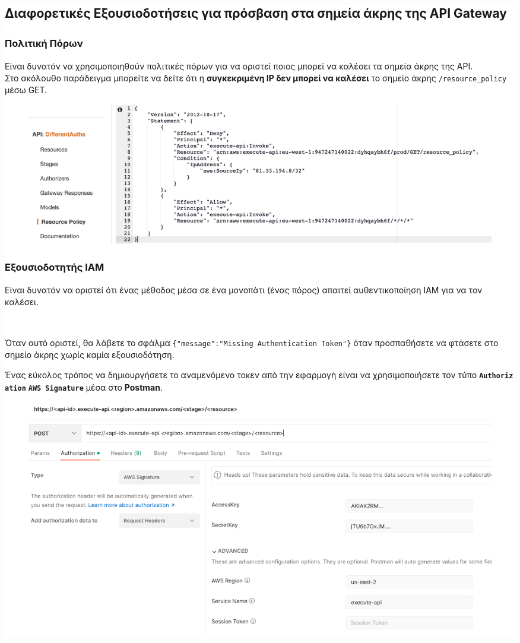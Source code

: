 ## Διαφορετικές Εξουσιοδοτήσεις για πρόσβαση στα σημεία άκρης της API Gateway

### Πολιτική Πόρων

Είναι δυνατόν να χρησιμοποιηθούν πολιτικές πόρων για να οριστεί ποιος μπορεί να καλέσει τα σημεία άκρης της API.\
Στο ακόλουθο παράδειγμα μπορείτε να δείτε ότι η **συγκεκριμένη IP δεν μπορεί να καλέσει** το σημείο άκρης `/resource_policy` μέσω GET.

<figure><img src="../../../.gitbook/assets/image (256).png" alt=""><figcaption></figcaption></figure>

### Εξουσιοδοτητής IAM

Είναι δυνατόν να οριστεί ότι ένας μέθοδος μέσα σε ένα μονοπάτι (ένας πόρος) απαιτεί αυθεντικοποίηση IAM για να τον καλέσει.

<figure><img src="https://lh3.googleusercontent.com/GGx-kfqNXu6zMqGidnO8_eR88fYPpJG-wNuBBnedAJntiRUEPTEScl7OvWthGYRiI_msYCdC6oBFvJc827Tb4-4UogxpOyrEXyst-8IDzP9DC2NOtXSY7w58L0baCAcBQjSyvBhJREvWWCtiboNYPSKuEw=s2048" alt=""><figcaption></figcaption></figure>

Όταν αυτό οριστεί, θα λάβετε το σφάλμα `{"message":"Missing Authentication Token"}` όταν προσπαθήσετε να φτάσετε στο σημείο άκρης χωρίς καμία εξουσιοδότηση.

Ένας εύκολος τρόπος να δημιουργήσετε το αναμενόμενο τοκεν από την εφαρμογή είναι να χρησιμοποιήσετε τον τύπο **`Authorization`** **`AWS Signature`** μέσα στο **Postman**.

<figure><img src="../../../.gitbook/assets/image (168).png" alt=""><figcaption></figcaption></figure>
